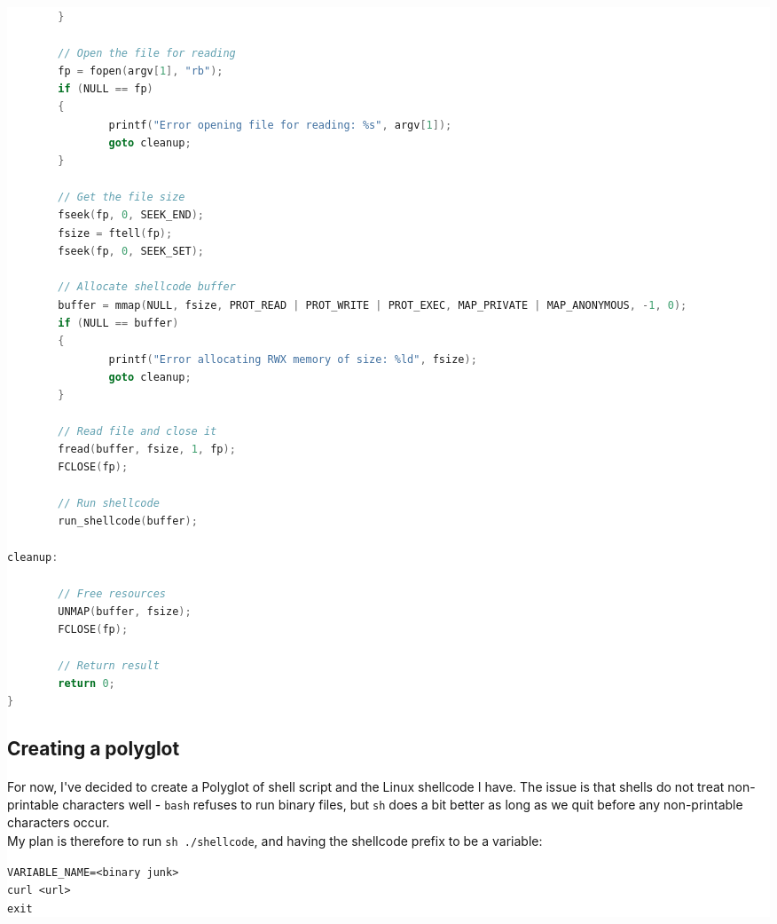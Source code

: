 ```c
        }

        // Open the file for reading
        fp = fopen(argv[1], "rb");
        if (NULL == fp)
        {
                printf("Error opening file for reading: %s", argv[1]);
                goto cleanup;
        }

        // Get the file size
        fseek(fp, 0, SEEK_END);
        fsize = ftell(fp);
        fseek(fp, 0, SEEK_SET);

        // Allocate shellcode buffer
        buffer = mmap(NULL, fsize, PROT_READ | PROT_WRITE | PROT_EXEC, MAP_PRIVATE | MAP_ANONYMOUS, -1, 0);
        if (NULL == buffer)
        {
                printf("Error allocating RWX memory of size: %ld", fsize);
                goto cleanup;
        }

        // Read file and close it
        fread(buffer, fsize, 1, fp);
        FCLOSE(fp);

        // Run shellcode
        run_shellcode(buffer);

cleanup:

        // Free resources
        UNMAP(buffer, fsize);
        FCLOSE(fp);

        // Return result
        return 0;
}
```

## Creating a polyglot
For now, I've decided to create a Polyglot of shell script and the Linux shellcode I have.
The issue is that shells do not treat non-printable characters well - `bash` refuses to run binary files, but `sh` does a bit better as long as we quit before any non-printable characters occur.  
My plan is therefore to run `sh ./shellcode`, and having the shellcode prefix to be a variable:

```shell
VARIABLE_NAME=<binary junk>
curl <url>
exit
```
